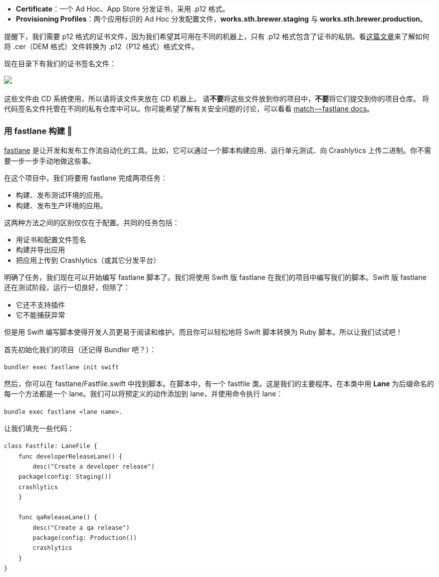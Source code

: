 *   **Certificate**：一个 Ad Hoc、App Store 分发证书，采用 .p12 格式。
*   **Provisioning Profiles**：两个应用标识的 Ad Hoc 分发配置文件，**works.sth.brewer.staging** 与 **works.sth.brewer.production**。

提醒下，我们需要 p12 格式的证书文件，因为我们希望其可用在不同的机器上，只有 .p12 格式包含了证书的私钥。看[这篇文章](https://stackoverflow.com/questions/39091048/convert-cer-to-p12)来了解如何将 .cer（DEM 格式）文件转换为 .p12（P12 格式）格式文件。

现在目录下有我们的证书签名文件：

![](https://cdn-images-1.medium.com/max/800/0*qnhxIxQwwRlMeTP3.)

这些文件由 CD 系统使用，所以请将该文件夹放在 CD 机器上。 请**不要**将这些文件放到你的项目中，**不要**将它们提交到你的项目仓库。 将代码签名文件托管在不同的私有仓库中可以。你可能希望了解有关安全问题的讨论，可以看看 [match — fastlane docs](https://docs.fastlane.tools/actions/match/#is-this-secure)。

### 用 fastlane 构建 🚀

[fastlane](https://docs.fastlane.tools/) 是让开发和发布工作流自动化的工具。比如，它可以通过一个脚本构建应用、运行单元测试、向 Crashlytics 上传二进制。你不需要一步一步手动地做这些事。

在这个项目中，我们将要用 fastlane 完成两项任务：

*   构建、发布测试环境的应用。
*   构建、发布生产环境的应用。

这两种方法之间的区别仅仅在于配置。共同的任务包括：

*   用证书和配置文件签名
*   构建并导出应用
*   把应用上传到 Crashlytics（或其它分发平台）

明确了任务，我们现在可以开始编写 fastlane 脚本了。我们将使用 Swift 版 fastlane 在我们的项目中编写我们的脚本。Swift 版 fastlane 还在测试阶段，运行一切良好，但除了：

*   它还不支持插件
*   它不能捕获异常

但是用 Swift 编写脚本使得开发人员更易于阅读和维护。而且你可以轻松地将 Swift 脚本转换为 Ruby 脚本。所以让我们试试吧！

首先初始化我们的项目（还记得 Bundler 吧？）：

```
bundler exec fastlane init swift
```

然后，你可以在 fastlane/Fastfile.swift 中找到脚本。在脚本中，有一个 fastfile 类。这是我们的主要程序。在本类中用 **Lane** 为后缀命名的每一个方法都是一个 lane。我们可以将预定义的动作添加到 lane，并使用命令执行 lane：

```
bundle exec fastlane <lane name>.
```

让我们填充一些代码：

```
class Fastfile: LaneFile {
    func developerReleaseLane() {
        desc("Create a developer release")
	package(config: Staging())
	crashlytics
    }

    func qaReleaseLane() {
        desc("Create a qa release")
        package(config: Production())
        crashlytics
    }
}
```
